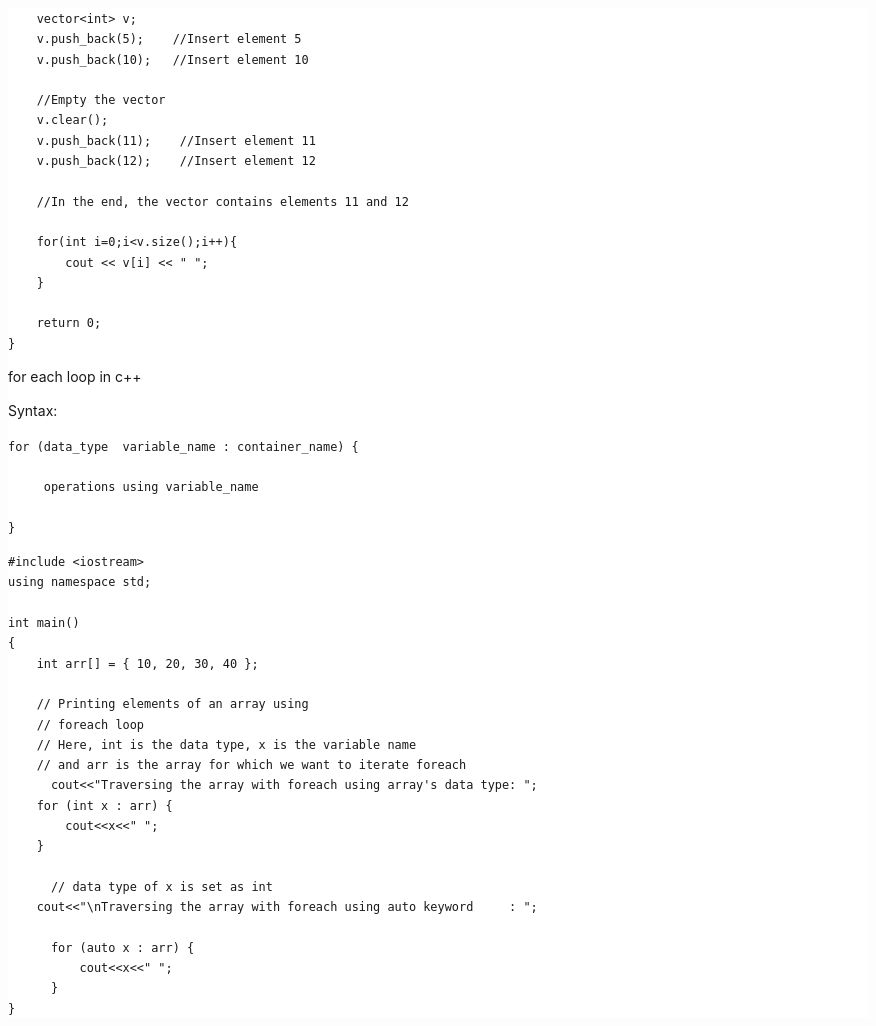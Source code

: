 ```
    vector<int> v; 
    v.push_back(5);    //Insert element 5 
    v.push_back(10);   //Insert element 10 
     
    //Empty the vector 
    v.clear(); 
    v.push_back(11);    //Insert element 11 
    v.push_back(12);    //Insert element 12 
 
    //In the end, the vector contains elements 11 and 12  
     
    for(int i=0;i<v.size();i++){ 
        cout << v[i] << " "; 
    } 
         
    return 0; 
}
```

for each loop in c++ 

Syntax:
```
for (data_type  variable_name : container_name) {

     operations using variable_name

}
```

```
#include <iostream>
using namespace std;
 
int main()
{
    int arr[] = { 10, 20, 30, 40 };
 
    // Printing elements of an array using
    // foreach loop 
    // Here, int is the data type, x is the variable name 
    // and arr is the array for which we want to iterate foreach
      cout<<"Traversing the array with foreach using array's data type: ";
    for (int x : arr) {
        cout<<x<<" ";
    }
       
      // data type of x is set as int
    cout<<"\nTraversing the array with foreach using auto keyword     : ";

      for (auto x : arr) {
          cout<<x<<" ";
      }
}
```
